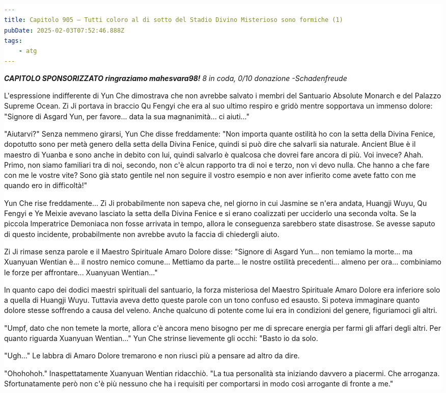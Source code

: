 ```yaml
---
title: Capitolo 905 – Tutti coloro al di sotto del Stadio Divino Misterioso sono formiche (1)
pubDate: 2025-02-03T07:52:46.888Z
tags:
    - atg
---
```



<em><strong>CAPITOLO SPONSORIZZATO ringraziamo mahesvara98!</strong>
8 in coda, 0/10 donazione</em>
<em>-Schadenfreude</em>


L'espressione indifferente di Yun Che dimostrava che non avrebbe salvato i membri del Santuario Absolute Monarch e del Palazzo Supreme Ocean. Zi Ji portava in braccio Qu Fengyi che era al suo ultimo respiro e gridò mentre sopportava un immenso dolore: "Signore di Asgard Yun, per favore... data la sua magnanimità... ci aiuti..."


"Aiutarvi?" Senza nemmeno girarsi, Yun Che disse freddamente: "Non importa quante ostilità ho con la setta della Divina Fenice, dopotutto sono per metà genero della setta della Divina Fenice, quindi si può dire che salvarli sia naturale. Ancient Blue è il maestro di Yuanba e sono anche in debito con lui, quindi salvarlo è qualcosa che dovrei fare ancora di più. Voi invece? Ahah. Primo, non siamo familiari tra di noi, secondo, non c'è alcun rapporto tra di noi e terzo, non vi devo nulla. Che hanno a che fare con me le vostre vite? Sono già stato gentile nel non seguire il vostro esempio e non aver infierito come avete fatto con me quando ero in difficoltà!"


Yun Che rise freddamente... Zi Ji probabilmente non sapeva che, nel giorno in cui Jasmine se n'era andata, Huangji Wuyu, Qu Fengyi e Ye Meixie avevano lasciato la setta della Divina Fenice e si erano coalizzati per ucciderlo una seconda volta. Se la piccola Imperatrice Demoniaca non fosse arrivata in tempo, allora le conseguenza sarebbero state disastrose. Se avesse saputo di questo incidente, probabilmente non avrebbe avuto la faccia di chiedergli aiuto.


Zi Ji rimase senza parole e il Maestro Spirituale Amaro Dolore disse: "Signore di Asgard Yun... non temiamo la morte... ma Xuanyuan Wentian è... il nostro nemico comune... Mettiamo da parte... le nostre ostilità precedenti... almeno per ora... combiniamo le forze per affrontare... Xuanyuan Wentian..."


In quanto capo dei dodici maestri spirituali del santuario, la forza misteriosa del Maestro Spirituale Amaro Dolore era inferiore solo a quella di Huangji Wuyu. Tuttavia aveva detto queste parole con un tono confuso ed esausto. Si poteva immaginare quanto dolore stesse soffrendo a causa del veleno. Anche qualcuno di potente come lui era in condizioni del genere, figuriamoci gli altri.


"Umpf, dato che non temete la morte, allora c'è ancora meno bisogno per me di sprecare energia per farmi gli affari degli altri. Per quanto riguarda Xuanyuan Wentian..." Yun Che strinse lievemente gli occhi: "Basto io da solo.


"Ugh..." Le labbra di Amaro Dolore tremarono e non riuscì più a pensare ad altro da dire.


"Ohohohoh." Inaspettatamente Xuanyuan Wentian ridacchiò. "La tua personalità sta iniziando davvero a piacermi. Che arroganza. Sfortunatamente però non c'è più nessuno che ha i requisiti per comportarsi in modo così arrogante di fronte a me."
